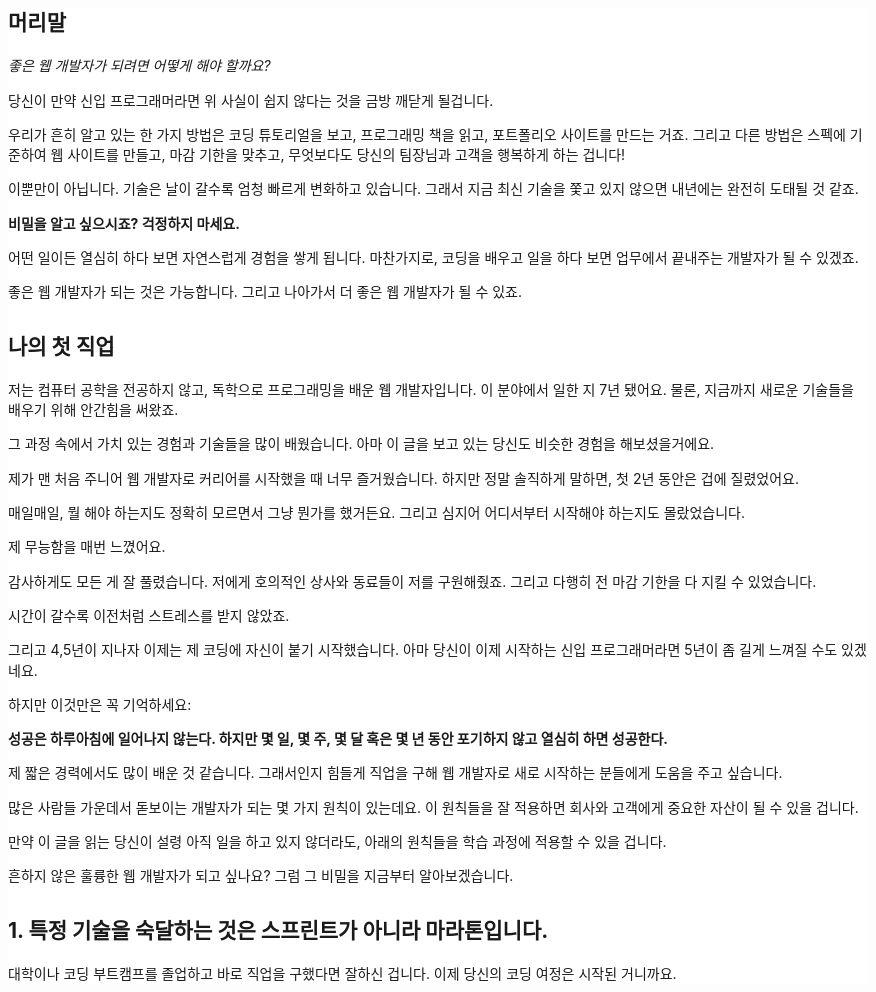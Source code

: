 ## 머리말
*좋은 웹 개발자가 되려면 어떻게 해야 할까요?*

당신이 만약 신입 프로그래머라면 위 사실이 쉽지 않다는 것을 금방 깨닫게 될겁니다.

우리가 흔히 알고 있는 한 가지 방법은 코딩 튜토리얼을 보고, 프로그래밍 책을 읽고, 포트폴리오 사이트를 만드는 거죠.
그리고 다른 방법은 스펙에 기준하여 웹 사이트를 만들고, 마감 기한을 맞추고, 무엇보다도 당신의 팀장님과 고객을 행복하게 하는 겁니다!

이뿐만이 아닙니다. 기술은 날이 갈수록 엄청 빠르게 변화하고 있습니다.
그래서 지금 최신 기술을 쫓고 있지 않으면 내년에는 완전히 도태될 것 같죠.

**비밀을 알고 싶으시죠? 걱정하지 마세요.**

어떤 일이든 열심히 하다 보면 자연스럽게 경험을 쌓게 됩니다.
마찬가지로, 코딩을 배우고 일을 하다 보면 업무에서 끝내주는 개발자가 될 수 있겠죠.

좋은 웹 개발자가 되는 것은 가능합니다. 그리고 나아가서 더 좋은 웹 개발자가 될 수 있죠.

## 나의 첫 직업
저는 컴퓨터 공학을 전공하지 않고, 독학으로 프로그래밍을 배운 웹 개발자입니다. 이 분야에서 일한 지 7년 됐어요.
물론, 지금까지 새로운 기술들을 배우기 위해 안간힘을 써왔죠.

그 과정 속에서 가치 있는 경험과 기술들을 많이 배웠습니다.
아마 이 글을 보고 있는 당신도 비슷한 경험을 해보셨을거에요.

제가 맨 처음 주니어 웹 개발자로 커리어를 시작했을 때 너무 즐거웠습니다.
하지만 정말 솔직하게 말하면, 첫 2년 동안은 겁에 질렸었어요.

매일매일, 뭘 해야 하는지도 정확히 모르면서 그냥 뭔가를 했거든요.
그리고 심지어 어디서부터 시작해야 하는지도 몰랐었습니다.

제 무능함을 매번 느꼈어요.

감사하게도 모든 게 잘 풀렸습니다. 저에게 호의적인 상사와 동료들이 저를 구원해줬죠.
그리고 다행히 전 마감 기한을 다 지킬 수 있었습니다.

시간이 갈수록 이전처럼 스트레스를 받지 않았죠.

그리고 4,5년이 지나자 이제는 제 코딩에 자신이 붙기 시작했습니다.
아마 당신이 이제 시작하는 신입 프로그래머라면 5년이 좀 길게 느껴질 수도 있겠네요.

하지만 이것만은 꼭 기억하세요:

**성공은 하루아침에 일어나지 않는다. 하지만 몇 일, 몇 주, 몇 달 혹은 몇 년 동안 포기하지 않고 열심히 하면 성공한다.**

제 짧은 경력에서도 많이 배운 것 같습니다.
그래서인지 힘들게 직업을 구해 웹 개발자로 새로 시작하는 분들에게 도움을 주고 싶습니다.

많은 사람들 가운데서 돋보이는 개발자가 되는 몇 가지 원칙이 있는데요.
이 원칙들을 잘 적용하면 회사와 고객에게 중요한 자산이 될 수 있을 겁니다.

만약 이 글을 읽는 당신이 설령 아직 일을 하고 있지 않더라도,
아래의 원칙들을 학습 과정에 적용할 수 있을 겁니다.

흔하지 않은 훌륭한 웹 개발자가 되고 싶나요? 그럼 그 비밀을 지금부터 알아보겠습니다.

## 1. 특정 기술을 숙달하는 것은 스프린트가 아니라 마라톤입니다.
대학이나 코딩 부트캠프를 졸업하고 바로 직업을 구했다면 잘하신 겁니다.
이제 당신의 코딩 여정은 시작된 거니까요.
